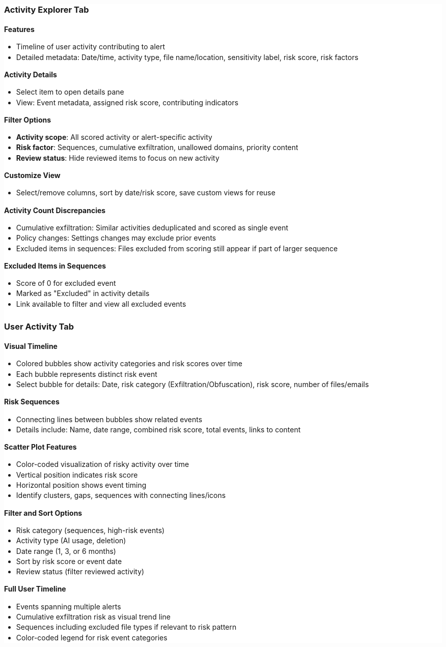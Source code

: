 ### Activity Explorer Tab

**Features**
- Timeline of user activity contributing to alert
- Detailed metadata: Date/time, activity type, file name/location, sensitivity label, risk score, risk factors

**Activity Details**
- Select item to open details pane
- View: Event metadata, assigned risk score, contributing indicators

**Filter Options**
- **Activity scope**: All scored activity or alert-specific activity
- **Risk factor**: Sequences, cumulative exfiltration, unallowed domains, priority content
- **Review status**: Hide reviewed items to focus on new activity

**Customize View**
- Select/remove columns, sort by date/risk score, save custom views for reuse

**Activity Count Discrepancies**
- Cumulative exfiltration: Similar activities deduplicated and scored as single event
- Policy changes: Settings changes may exclude prior events
- Excluded items in sequences: Files excluded from scoring still appear if part of larger sequence

**Excluded Items in Sequences**
- Score of 0 for excluded event
- Marked as "Excluded" in activity details
- Link available to filter and view all excluded events

### User Activity Tab

**Visual Timeline**
- Colored bubbles show activity categories and risk scores over time
- Each bubble represents distinct risk event
- Select bubble for details: Date, risk category (Exfiltration/Obfuscation), risk score, number of files/emails

**Risk Sequences**
- Connecting lines between bubbles show related events
- Details include: Name, date range, combined risk score, total events, links to content

**Scatter Plot Features**
- Color-coded visualization of risky activity over time
- Vertical position indicates risk score
- Horizontal position shows event timing
- Identify clusters, gaps, sequences with connecting lines/icons

**Filter and Sort Options**
- Risk category (sequences, high-risk events)
- Activity type (AI usage, deletion)
- Date range (1, 3, or 6 months)
- Sort by risk score or event date
- Review status (filter reviewed activity)

**Full User Timeline**
- Events spanning multiple alerts
- Cumulative exfiltration risk as visual trend line
- Sequences including excluded file types if relevant to risk pattern
- Color-coded legend for risk event categories
